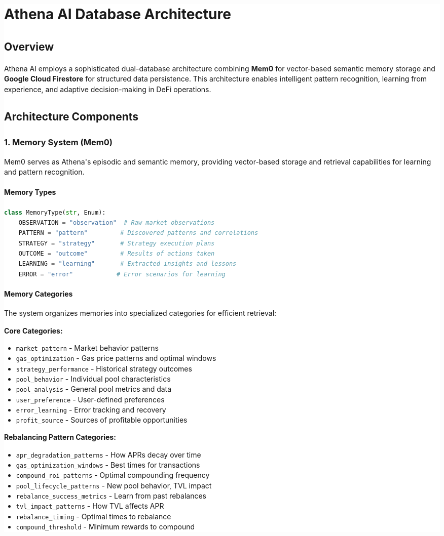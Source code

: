 # Athena AI Database Architecture

## Overview

Athena AI employs a sophisticated dual-database architecture combining **Mem0** for vector-based semantic memory storage and **Google Cloud Firestore** for structured data persistence. This architecture enables intelligent pattern recognition, learning from experience, and adaptive decision-making in DeFi operations.

## Architecture Components

### 1. Memory System (Mem0)

Mem0 serves as Athena's episodic and semantic memory, providing vector-based storage and retrieval capabilities for learning and pattern recognition.

#### Memory Types
```python
class MemoryType(str, Enum):
    OBSERVATION = "observation"  # Raw market observations
    PATTERN = "pattern"         # Discovered patterns and correlations
    STRATEGY = "strategy"       # Strategy execution plans
    OUTCOME = "outcome"         # Results of actions taken
    LEARNING = "learning"       # Extracted insights and lessons
    ERROR = "error"            # Error scenarios for learning
```

#### Memory Categories

The system organizes memories into specialized categories for efficient retrieval:

**Core Categories:**
- `market_pattern` - Market behavior patterns
- `gas_optimization` - Gas price patterns and optimal windows
- `strategy_performance` - Historical strategy outcomes
- `pool_behavior` - Individual pool characteristics
- `pool_analysis` - General pool metrics and data
- `user_preference` - User-defined preferences
- `error_learning` - Error tracking and recovery
- `profit_source` - Sources of profitable opportunities

**Rebalancing Pattern Categories:**
- `apr_degradation_patterns` - How APRs decay over time
- `gas_optimization_windows` - Best times for transactions
- `compound_roi_patterns` - Optimal compounding frequency
- `pool_lifecycle_patterns` - New pool behavior, TVL impact
- `rebalance_success_metrics` - Learn from past rebalances
- `tvl_impact_patterns` - How TVL affects APR
- `rebalance_timing` - Optimal times to rebalance
- `compound_threshold` - Minimum rewards to compound
